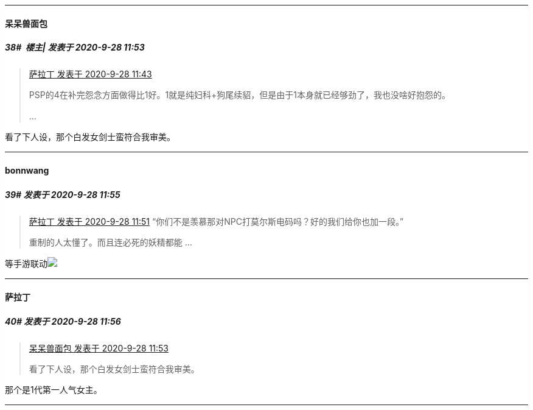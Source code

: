 





-----

####  呆呆兽面包  
##### 38#         楼主| 发表于 2020-9-28 11:53



<blockquote><a href="httphttps://bbs.saraba1st.com/2b/forum.php?mod=redirect&amp;goto=findpost&amp;pid=48882862&amp;ptid=1962282" target="_blank">萨拉丁 发表于 2020-9-28 11:43</a>

PSP的4在补完怨念方面做得比1好。1就是纯妇科+狗尾续貂，但是由于1本身就已经够劲了，我也没啥好抱怨的。

 ...</blockquote>
看了下人设，那个白发女剑士蛮符合我审美。







-----

####  bonnwang  
##### 39#       发表于 2020-9-28 11:55



<blockquote><a href="httphttps://bbs.saraba1st.com/2b/forum.php?mod=redirect&amp;goto=findpost&amp;pid=48882952&amp;ptid=1962282" target="_blank">萨拉丁 发表于 2020-9-28 11:51</a>
“你们不是羡慕那对NPC打莫尔斯电码吗？好的我们给你也加一段。”


重制的人太懂了。而且连必死的妖精都能 ...</blockquote>
等手游联动<img src="https://static.saraba1st.com/image/smiley/face2017/047.png" referrerpolicy="no-referrer">







-----

####  萨拉丁  
##### 40#       发表于 2020-9-28 11:56



<blockquote><a href="httphttps://bbs.saraba1st.com/2b/forum.php?mod=redirect&amp;goto=findpost&amp;pid=48882981&amp;ptid=1962282" target="_blank">呆呆兽面包 发表于 2020-9-28 11:53</a>

看了下人设，那个白发女剑士蛮符合我审美。</blockquote>
那个是1代第一人气女主。







-----
